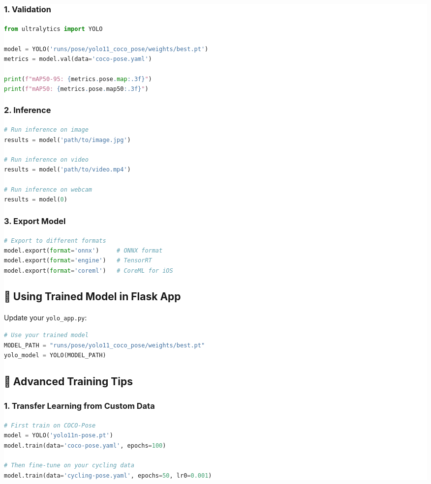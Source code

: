### 1. Validation
```python
from ultralytics import YOLO

model = YOLO('runs/pose/yolo11_coco_pose/weights/best.pt')
metrics = model.val(data='coco-pose.yaml')

print(f"mAP50-95: {metrics.pose.map:.3f}")
print(f"mAP50: {metrics.pose.map50:.3f}")
```

### 2. Inference
```python
# Run inference on image
results = model('path/to/image.jpg')

# Run inference on video
results = model('path/to/video.mp4')

# Run inference on webcam
results = model(0)
```

### 3. Export Model
```python
# Export to different formats
model.export(format='onnx')     # ONNX format
model.export(format='engine')   # TensorRT
model.export(format='coreml')   # CoreML for iOS
```

## 🎯 Using Trained Model in Flask App

Update your `yolo_app.py`:

```python
# Use your trained model
MODEL_PATH = "runs/pose/yolo11_coco_pose/weights/best.pt"
yolo_model = YOLO(MODEL_PATH)
```

## 🌟 Advanced Training Tips

### 1. Transfer Learning from Custom Data
```python
# First train on COCO-Pose
model = YOLO('yolo11n-pose.pt')
model.train(data='coco-pose.yaml', epochs=100)

# Then fine-tune on your cycling data
model.train(data='cycling-pose.yaml', epochs=50, lr0=0.001)
```
